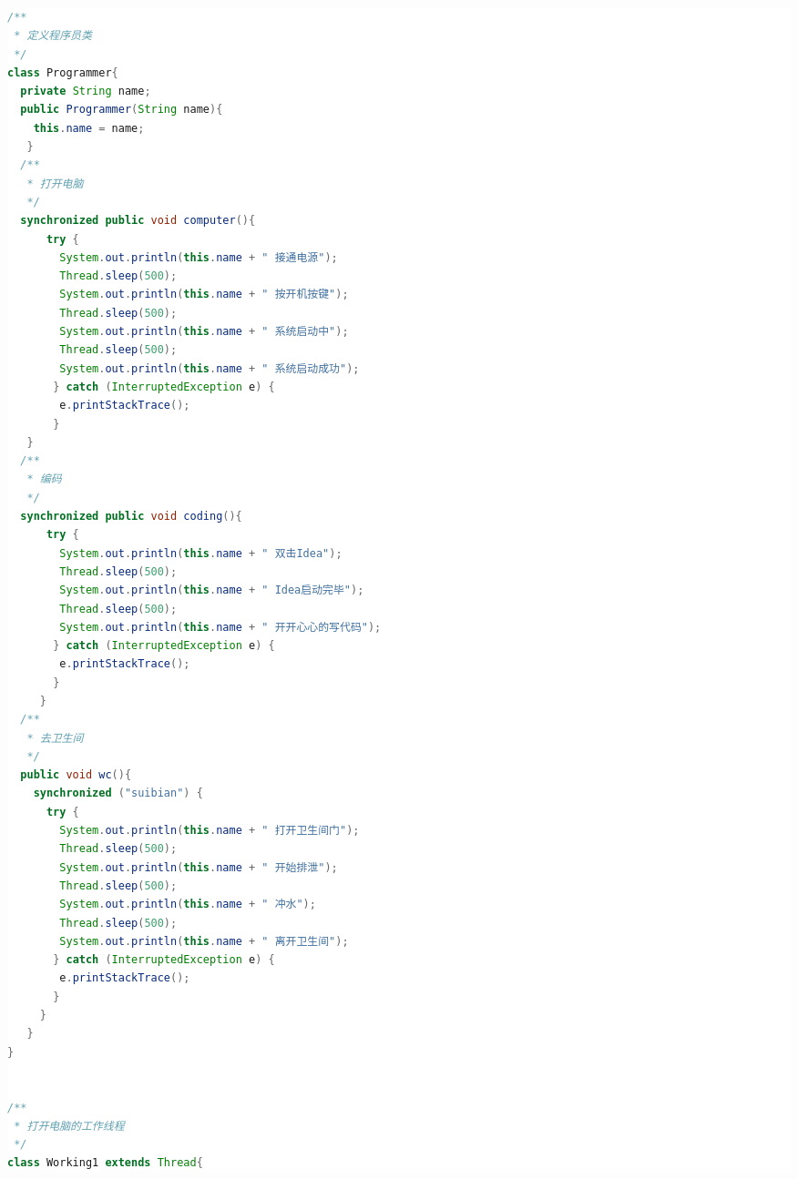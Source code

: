 ```java
/**
 * 定义程序员类
 */
class Programmer{
  private String name;
  public Programmer(String name){
    this.name = name;
   }
  /**
   * 打开电脑
   */
  synchronized public void computer(){
      try {
        System.out.println(this.name + " 接通电源");
        Thread.sleep(500);
        System.out.println(this.name + " 按开机按键");
        Thread.sleep(500);
        System.out.println(this.name + " 系统启动中");
        Thread.sleep(500);
        System.out.println(this.name + " 系统启动成功");
       } catch (InterruptedException e) {
        e.printStackTrace();
       }
   }
  /**
   * 编码
   */
  synchronized public void coding(){
      try {
        System.out.println(this.name + " 双击Idea");
        Thread.sleep(500);
        System.out.println(this.name + " Idea启动完毕");
        Thread.sleep(500);
        System.out.println(this.name + " 开开心心的写代码");
       } catch (InterruptedException e) {
        e.printStackTrace();
       }
     }
  /**
   * 去卫生间
   */
  public void wc(){
    synchronized ("suibian") {
      try {
        System.out.println(this.name + " 打开卫生间门");
        Thread.sleep(500);
        System.out.println(this.name + " 开始排泄");
        Thread.sleep(500);
        System.out.println(this.name + " 冲水");
        Thread.sleep(500);
        System.out.println(this.name + " 离开卫生间");
       } catch (InterruptedException e) {
        e.printStackTrace();
       }
     }
   }
}


/**
 * 打开电脑的工作线程
 */
class Working1 extends Thread{
```
